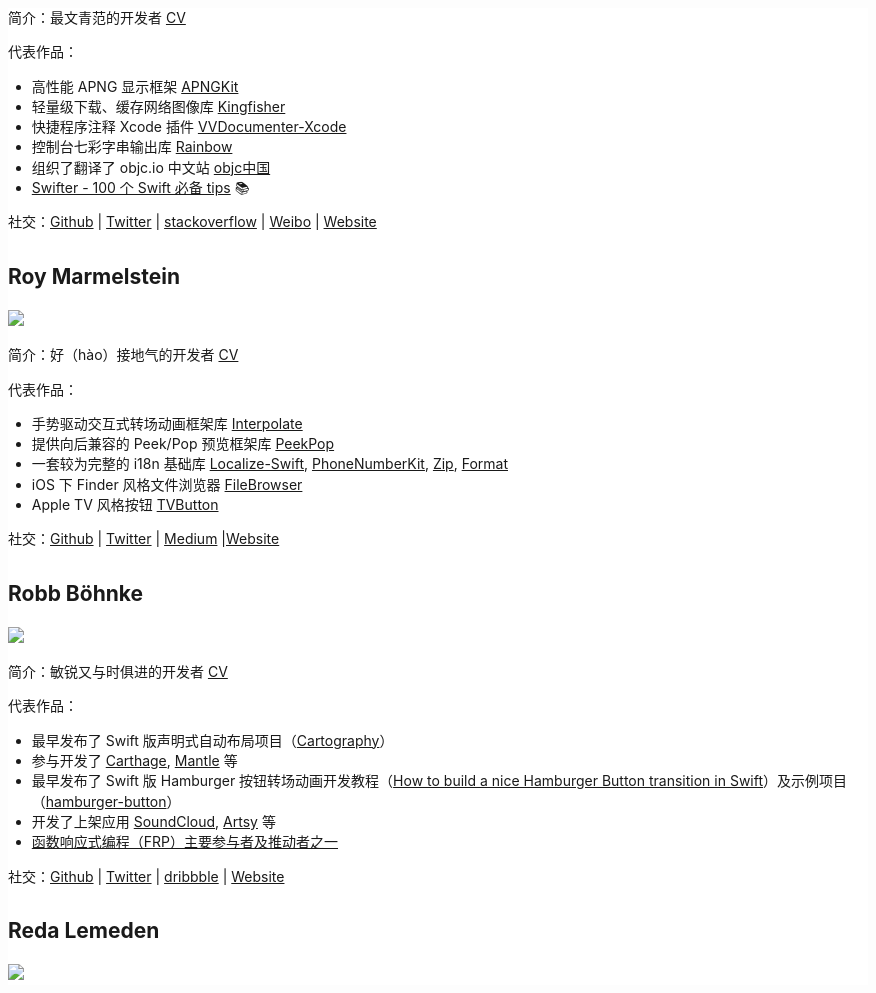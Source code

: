 简介：最文青范的开发者 [CV](https://www.linkedin.com/in/onevcat)

代表作品：

* 高性能 APNG 显示框架 [APNGKit](https://github.com/onevcat/apngkit)
* 轻量级下载、缓存网络图像库 [Kingfisher](https://github.com/onevcat/Kingfisher)
* 快捷程序注释 Xcode 插件 [VVDocumenter-Xcode](https://github.com/onevcat/VVDocumenter-Xcode)
* 控制台七彩字串输出库 [Rainbow](https://github.com/onevcat/Rainbow)
* 组织了翻译了 objc.io 中文站 [objc中国](objccn.io)
* [Swifter - 100 个 Swift 必备 tips](http://swifter.tips/) 📚

社交：[Github](https://github.com/onevcat) | [Twitter](https://twitter.com/onevcat) | [stackoverflow](http://stackoverflow.com/users/1468886/onevcat) | [Weibo](http://weibo.com/onevcat) | [Website](http://onev.cat/)

## Roy Marmelstein
![](https://avatars2.githubusercontent.com/u/889949?v=3&s=230)

简介：好（hào）接地气的开发者 [CV](http://fr.linkedin.com/pub/roy-marmelstein/27/365/2ba/)

代表作品：

* 手势驱动交互式转场动画框架库 [Interpolate](https://github.com/marmelroy/Interpolate)
* 提供向后兼容的 Peek/Pop 预览框架库 [PeekPop](https://github.com/marmelroy/PeekPop)
* 一套较为完整的 i18n 基础库 [Localize-Swift](https://github.com/marmelroy/Localize-Swift), [PhoneNumberKit](https://github.com/marmelroy/PhoneNumberKit), [Zip](https://github.com/marmelroy/Zip), [Format](https://github.com/marmelroy/Format)
* iOS 下 Finder 风格文件浏览器 [FileBrowser](https://github.com/marmelroy/FileBrowser)
* Apple TV 风格按钮 [TVButton](https://github.com/marmelroy/TVButton)

社交：[Github](https://github.com/marmelroy) | [Twitter](http://twitter.com/marmelroy) | [Medium](https://medium.com/swift-and-ios-writing) |[Website](http://marmelroy.github.io/) 

## Robb Böhnke
![](https://avatars2.githubusercontent.com/u/212465?v=3&s=230)

简介：敏锐又与时俱进的开发者 [CV](http://robb.is/who-exactly/)

代表作品：
* 最早发布了 Swift 版声明式自动布局项目（[Cartography](https://github.com/robb/Cartography)）
* 参与开发了 [Carthage](https://github.com/Carthage/Carthage), [Mantle](https://github.com/Mantle/Mantle) 等
* 最早发布了 Swift 版 Hamburger 按钮转场动画开发教程（[How to build a nice Hamburger Button transition in Swift](http://robb.is/working-on/a-hamburger-button-transition/)）及示例项目（[hamburger-button](https://github.com/robb/hamburger-button)）
* 开发了上架应用 [SoundCloud](http://itunes.apple.com/en/app/soundcloud/id336353151), [Artsy](http://robb.is/working-on/artsy-iphone-app/) 等
* [函数响应式编程（FRP）主要参与者及推动者之一](https://realm.io/news/frp-ios-guide/#who-can-teach-me-more-about-frp)

社交：[Github](https://github.com/robb) | [Twitter](https://twitter.com/dlx) | [dribbble](https://dribbble.com/robb) | [Website](http://robb.is)

## Reda Lemeden
![](https://avatars1.githubusercontent.com/u/519433?v=3&s=230)
